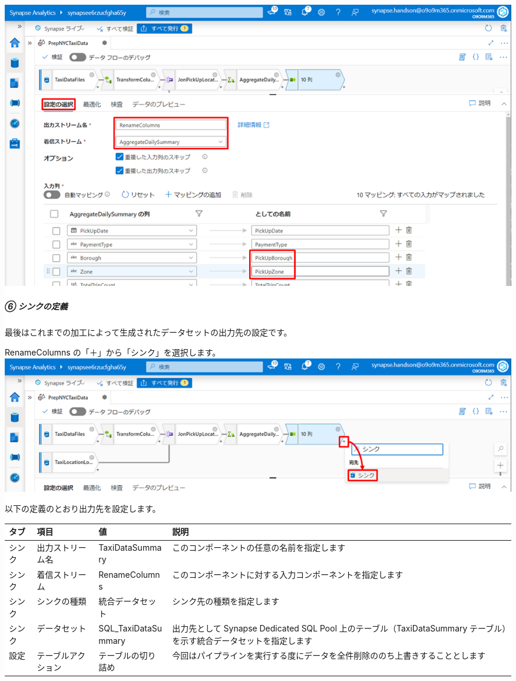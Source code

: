 ![](images/SynapseTechBook_2022-05-11-10-32-00.png)  

##### ⑥ シンクの定義  

最後はこれまでの加工によって生成されたデータセットの出力先の設定です。  

RenameColumns の「＋」から「シンク」を選択します。  
![](images/SynapseTechBook_2022-05-11-10-33-27.png)  

以下の定義のとおり出力先を設定します。  

| タブ | 項目 | 値 | 説明 |
| :---- | :---- | :---- | :---- |
| シンク | 出力ストリーム名 | TaxiDataSummary | このコンポーネントの任意の名前を指定します |
| シンク | 着信ストリーム | RenameColumns | このコンポーネントに対する入力コンポーネントを指定します |
| シンク | シンクの種類 | 統合データセット | シンク先の種類を指定します |
| シンク | データセット | SQL_TaxiDataSummary | 出力先として Synapse Dedicated SQL Pool 上のテーブル（TaxiDataSummary テーブル）を示す統合データセットを指定します | 
| 設定 | テーブルアクション | テーブルの切り詰め | 今回はパイプラインを実行する度にデータを全件削除ののち上書きすることとします |
